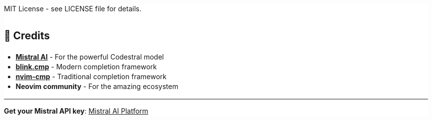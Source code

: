 MIT License - see LICENSE file for details.

## 🙏 Credits

- **[Mistral AI](https://mistral.ai/)** - For the powerful Codestral model
- **[blink.cmp](https://github.com/saghen/blink.cmp)** - Modern completion framework
- **[nvim-cmp](https://github.com/hrsh7th/nvim-cmp)** - Traditional completion framework
- **Neovim community** - For the amazing ecosystem

---

**Get your Mistral API key**: [Mistral AI Platform](https://console.mistral.ai/)